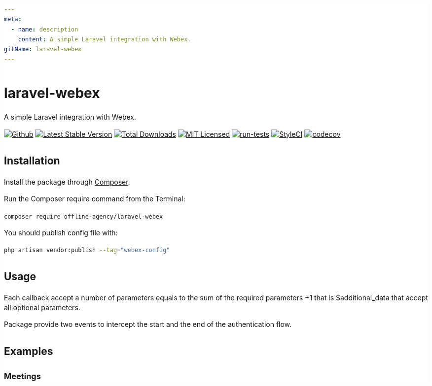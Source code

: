 ```yaml
---
meta: 
  - name: description
    content: A simple Laravel integration with Webex.
gitName: laravel-webex
---
```


# laravel-webex
A simple Laravel integration with Webex.

[![Github](./assets/icon/github.svg "Github Icon")](https://github.com/offline-agency/laravel-webex)
[![Latest Stable Version](https://poser.pugx.org/offline-agency/laravel-webex/v/stable)](https://packagist.org/packages/offline-agency/laravel-webex)
[![Total Downloads](https://img.shields.io/packagist/dt/offline-agency/laravel-webex.svg?style=flat-square)](https://packagist.org/packages/offline-agency/laravel-webex)
[![MIT Licensed](https://img.shields.io/badge/license-MIT-brightgreen.svg?style=flat-square)](LICENSE.md)
[![run-tests](https://github.com/offline-agency/laravel-webex/actions/workflows/main.yml/badge.svg)](https://github.com/offline-agency/laravel-webex/actions/workflows/main.yml)
[![StyleCI](https://github.styleci.io/repos/167236902/shield)](https://styleci.io/repos/167236902)
[![codecov](https://codecov.io/gh/offline-agency/laravel-webex/branch/master/graph/badge.svg?token=0BHADJQYAW)](https://codecov.io/gh/offline-agency/laravel-webex)

## Installation

Install the package through [Composer](http://getcomposer.org/).

Run the Composer require command from the Terminal:

```bash
composer require offline-agency/laravel-webex
```

You should publish config file with:

```bash
php artisan vendor:publish --tag="webex-config"
```
## Usage

Each callback accept a number of parameters equals to the sum of the required parameters +1 that is $additional_data
that accept all optional parameters.

Package provide two events to intercept the start and the end of the authentication flow.

## Examples

### Meetings
